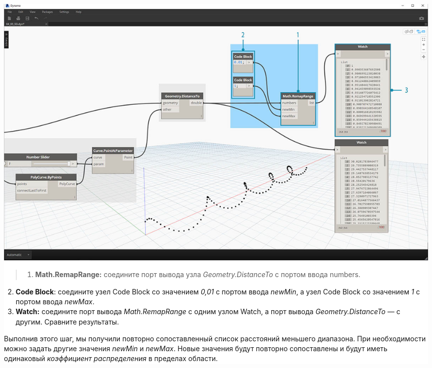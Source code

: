 ![](images/4-5/4-5-5/08.jpg)

> 1. **Math.RemapRange:** соедините порт вывода узла *Geometry.DistanceTo* с портом ввода numbers.
2. **Code Block**: соедините узел Code Block со значением *0,01* с портом ввода *newMin*, а узел Code Block со значением *1* с портом ввода *newMax*.
3. **Watch:** соедините порт вывода *Math.RemapRange* с одним узлом Watch, а порт вывода *Geometry.DistanceTo* — с другим. Сравните результаты.

Выполнив этого шаг, мы получили повторно сопоставленный список расстояний меньшего диапазона. При необходимости можно задать другие значения *newMin* и *newMax*. Новые значения будут повторно сопоставлены и будут иметь одинаковый *коэффициент распределения* в пределах области.
